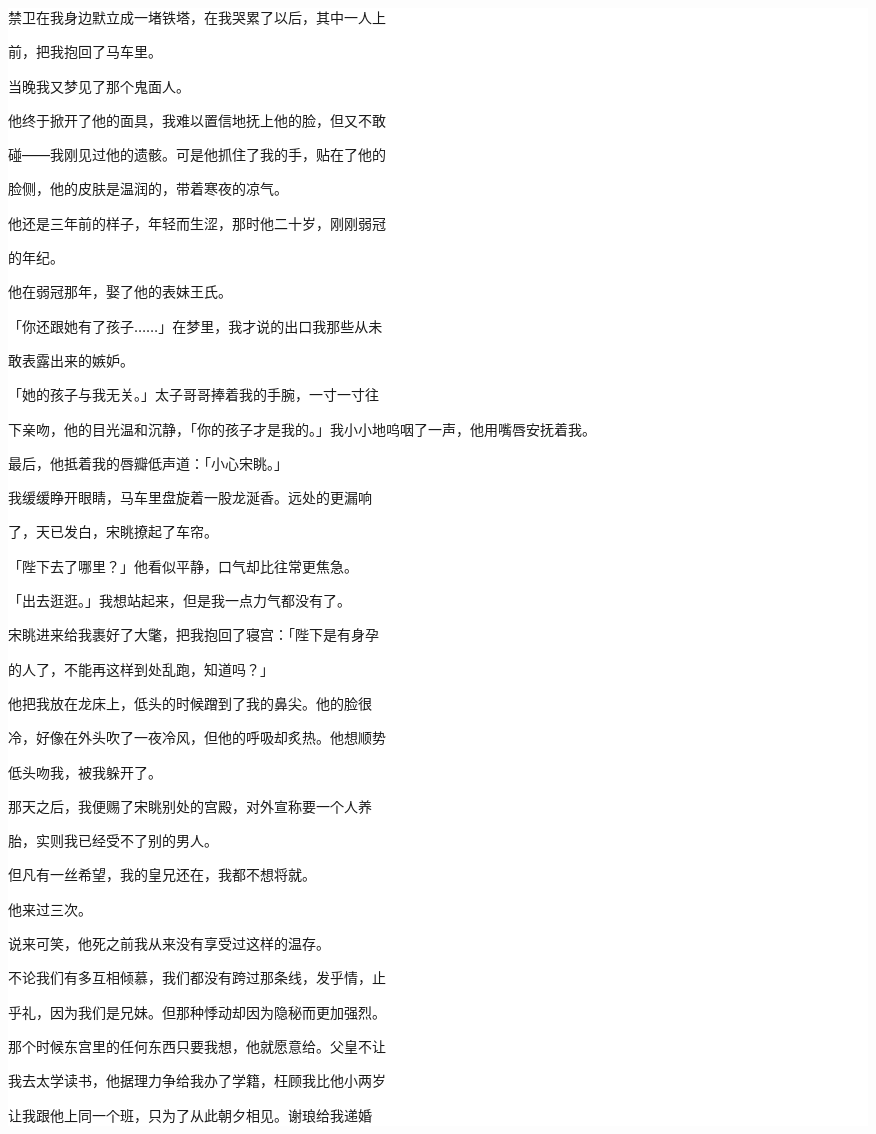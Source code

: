 禁卫在我身边默立成一堵铁塔，在我哭累了以后，其中一人上

前，把我抱回了马车里。

当晚我又梦见了那个鬼面人。

他终于掀开了他的面具，我难以置信地抚上他的脸，但又不敢

碰——我刚见过他的遗骸。可是他抓住了我的手，贴在了他的

脸侧，他的皮肤是温润的，带着寒夜的凉气。

他还是三年前的样子，年轻而生涩，那时他二十岁，刚刚弱冠

的年纪。

他在弱冠那年，娶了他的表妹王氏。

「你还跟她有了孩子……」在梦里，我才说的出口我那些从未

敢表露出来的嫉妒。

「她的孩子与我无关。」太子哥哥捧着我的手腕，一寸一寸往

下亲吻，他的目光温和沉静，「你的孩子才是我的。」我小小地呜咽了一声，他用嘴唇安抚着我。

最后，他抵着我的唇瓣低声道：「小心宋眺。」

我缓缓睁开眼睛，马车里盘旋着一股龙涎香。远处的更漏响

了，天已发白，宋眺撩起了车帘。

「陛下去了哪里？」他看似平静，口气却比往常更焦急。

「出去逛逛。」我想站起来，但是我一点力气都没有了。

宋眺进来给我裹好了大氅，把我抱回了寝宫：「陛下是有身孕

的人了，不能再这样到处乱跑，知道吗？」

他把我放在龙床上，低头的时候蹭到了我的鼻尖。他的脸很

冷，好像在外头吹了一夜冷风，但他的呼吸却炙热。他想顺势

低头吻我，被我躲开了。

那天之后，我便赐了宋眺别处的宫殿，对外宣称要一个人养

胎，实则我已经受不了别的男人。

但凡有一丝希望，我的皇兄还在，我都不想将就。

他来过三次。

说来可笑，他死之前我从来没有享受过这样的温存。

不论我们有多互相倾慕，我们都没有跨过那条线，发乎情，止

乎礼，因为我们是兄妹。但那种悸动却因为隐秘而更加强烈。

那个时候东宫里的任何东西只要我想，他就愿意给。父皇不让

我去太学读书，他据理力争给我办了学籍，枉顾我比他小两岁

让我跟他上同一个班，只为了从此朝夕相见。谢琅给我递婚
